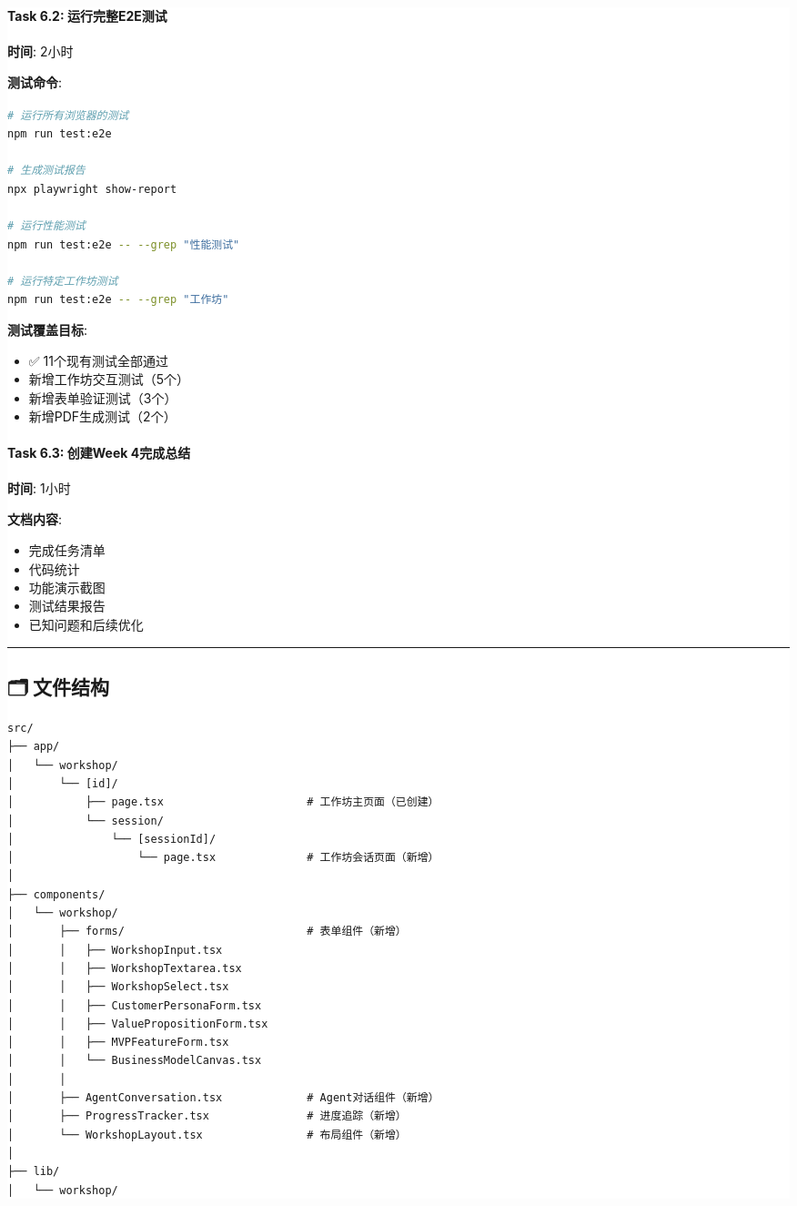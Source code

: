 #### Task 6.2: 运行完整E2E测试
**时间**: 2小时

**测试命令**:
```bash
# 运行所有浏览器的测试
npm run test:e2e

# 生成测试报告
npx playwright show-report

# 运行性能测试
npm run test:e2e -- --grep "性能测试"

# 运行特定工作坊测试
npm run test:e2e -- --grep "工作坊"
```

**测试覆盖目标**:
- ✅ 11个现有测试全部通过
- 新增工作坊交互测试（5个）
- 新增表单验证测试（3个）
- 新增PDF生成测试（2个）

#### Task 6.3: 创建Week 4完成总结
**时间**: 1小时

**文档内容**:
- 完成任务清单
- 代码统计
- 功能演示截图
- 测试结果报告
- 已知问题和后续优化

---

## 🗂️ 文件结构

```
src/
├── app/
│   └── workshop/
│       └── [id]/
│           ├── page.tsx                      # 工作坊主页面（已创建）
│           └── session/
│               └── [sessionId]/
│                   └── page.tsx              # 工作坊会话页面（新增）
│
├── components/
│   └── workshop/
│       ├── forms/                            # 表单组件（新增）
│       │   ├── WorkshopInput.tsx
│       │   ├── WorkshopTextarea.tsx
│       │   ├── WorkshopSelect.tsx
│       │   ├── CustomerPersonaForm.tsx
│       │   ├── ValuePropositionForm.tsx
│       │   ├── MVPFeatureForm.tsx
│       │   └── BusinessModelCanvas.tsx
│       │
│       ├── AgentConversation.tsx             # Agent对话组件（新增）
│       ├── ProgressTracker.tsx               # 进度追踪（新增）
│       └── WorkshopLayout.tsx                # 布局组件（新增）
│
├── lib/
│   └── workshop/
```